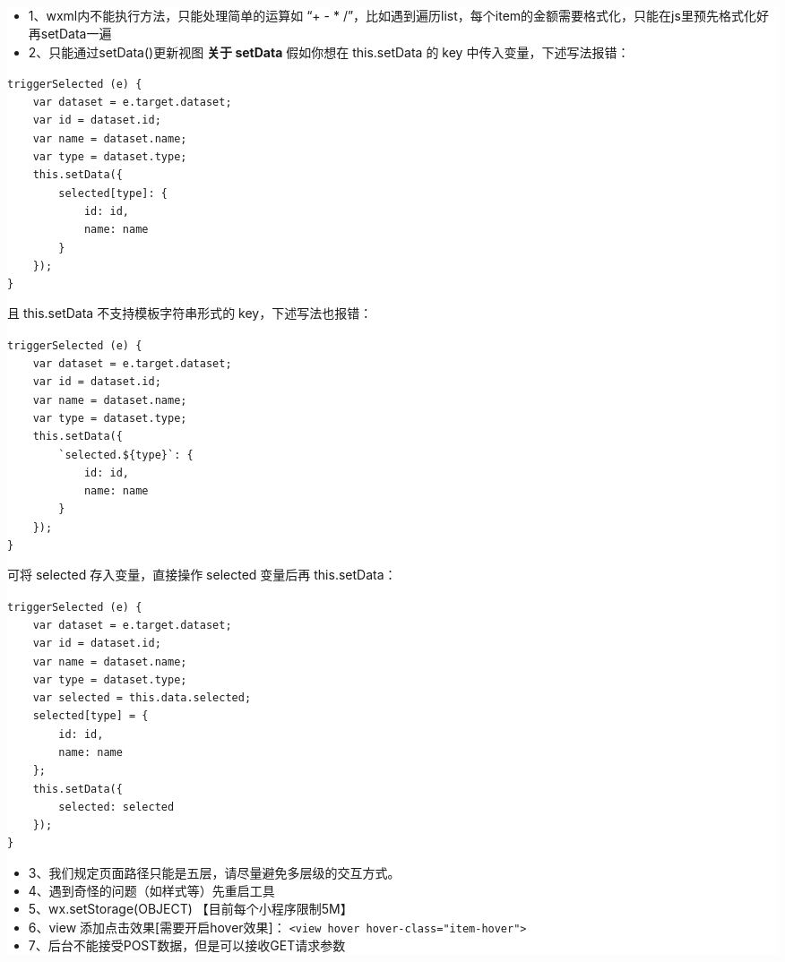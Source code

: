 *   1、wxml内不能执行方法，只能处理简单的运算如 “+ - * /”，比如遇到遍历list，每个item的金额需要格式化，只能在js里预先格式化好再setData一遍
*   2、只能通过setData()更新视图
**关于 setData**
假如你想在 this.setData 的 key 中传入变量，下述写法报错：
```
triggerSelected (e) {
    var dataset = e.target.dataset;
    var id = dataset.id;
    var name = dataset.name;
    var type = dataset.type;
    this.setData({
        selected[type]: {
            id: id,
            name: name
        }
    });
}
```
且 this.setData 不支持模板字符串形式的 key，下述写法也报错：

```
triggerSelected (e) {
    var dataset = e.target.dataset;
    var id = dataset.id;
    var name = dataset.name;
    var type = dataset.type;
    this.setData({
        `selected.${type}`: {
            id: id,
            name: name
        }
    });
}

```

可将 selected 存入变量，直接操作 selected 变量后再 this.setData：

```
triggerSelected (e) {
    var dataset = e.target.dataset;
    var id = dataset.id;
    var name = dataset.name;
    var type = dataset.type;
    var selected = this.data.selected;
    selected[type] = {
        id: id,
        name: name
    };
    this.setData({
        selected: selected
    });
}
```
*   3、我们规定页面路径只能是五层，请尽量避免多层级的交互方式。
*   4、遇到奇怪的问题（如样式等）先重启工具
*   5、wx.setStorage(OBJECT) 【目前每个小程序限制5M】
*   6、view 添加点击效果[需要开启hover效果]：
`
	<view hover hover-class="item-hover">
`
*   7、后台不能接受POST数据，但是可以接收GET请求参数

